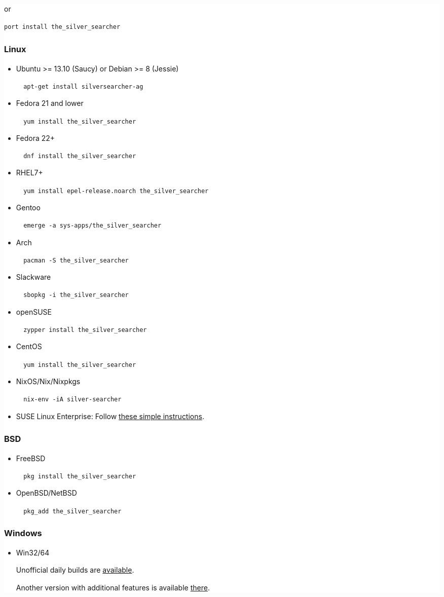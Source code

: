 or

    port install the_silver_searcher


### Linux

* Ubuntu >= 13.10 (Saucy) or Debian >= 8 (Jessie)

        apt-get install silversearcher-ag
* Fedora 21 and lower

        yum install the_silver_searcher
* Fedora 22+

        dnf install the_silver_searcher
* RHEL7+

        yum install epel-release.noarch the_silver_searcher
* Gentoo

        emerge -a sys-apps/the_silver_searcher
* Arch

        pacman -S the_silver_searcher

* Slackware

        sbopkg -i the_silver_searcher

* openSUSE

        zypper install the_silver_searcher

* CentOS

        yum install the_silver_searcher

* NixOS/Nix/Nixpkgs

        nix-env -iA silver-searcher

* SUSE Linux Enterprise: Follow [these simple instructions](https://software.opensuse.org/download.html?project=utilities&package=the_silver_searcher).


### BSD

* FreeBSD

        pkg install the_silver_searcher
* OpenBSD/NetBSD

        pkg_add the_silver_searcher

### Windows

* Win32/64

  Unofficial daily builds are [available](https://github.com/k-takata/the_silver_searcher-win32).
  
  Another version with additional features is available [there](https://github.com/JFLarvoire/the_silver_searcher/releases).
